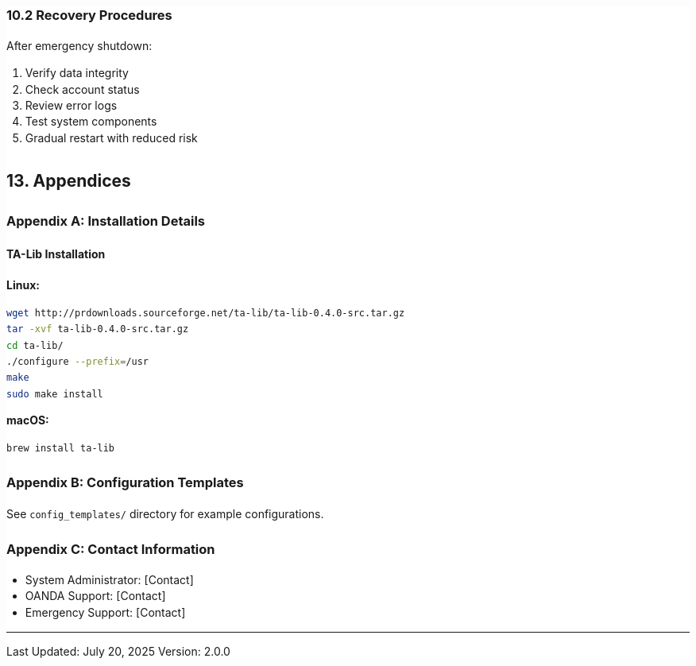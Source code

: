 ### 10.2 Recovery Procedures

After emergency shutdown:

1. Verify data integrity
2. Check account status
3. Review error logs
4. Test system components
5. Gradual restart with reduced risk

## 13. Appendices

### Appendix A: Installation Details

#### TA-Lib Installation

**Linux:**
```bash
wget http://prdownloads.sourceforge.net/ta-lib/ta-lib-0.4.0-src.tar.gz
tar -xvf ta-lib-0.4.0-src.tar.gz
cd ta-lib/
./configure --prefix=/usr
make
sudo make install
```

**macOS:**
```bash
brew install ta-lib
```

### Appendix B: Configuration Templates

See `config_templates/` directory for example configurations.

### Appendix C: Contact Information

- System Administrator: [Contact]
- OANDA Support: [Contact]
- Emergency Support: [Contact]

---

Last Updated: July 20, 2025
Version: 2.0.0
